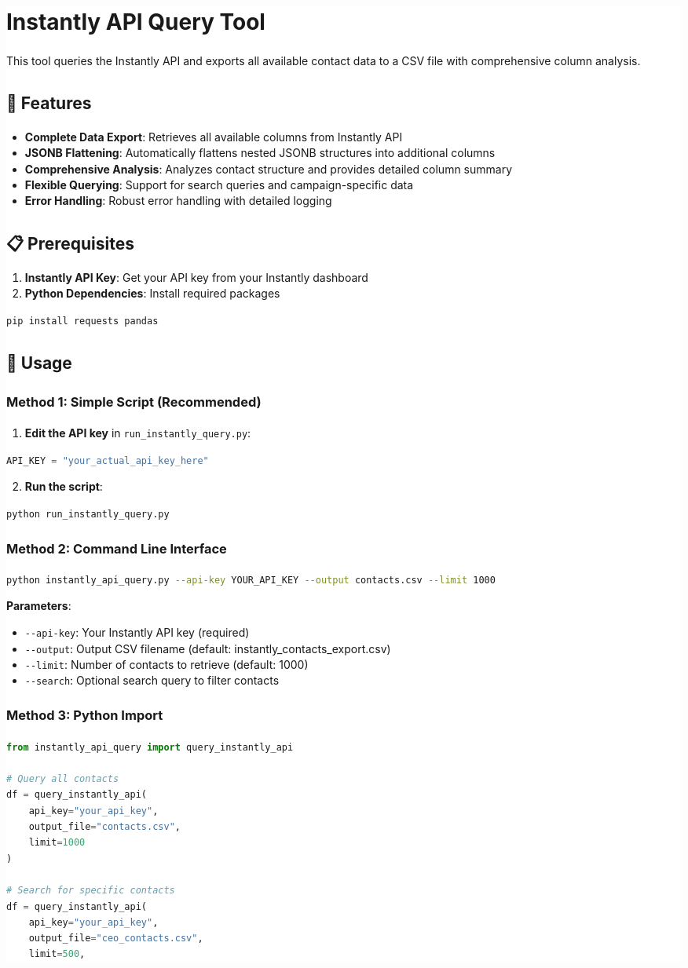 # Instantly API Query Tool

This tool queries the Instantly API and exports all available contact data to a CSV file with comprehensive column analysis.

## 🚀 Features

- **Complete Data Export**: Retrieves all available columns from Instantly API
- **JSONB Flattening**: Automatically flattens nested JSONB structures into additional columns
- **Comprehensive Analysis**: Analyzes contact structure and provides detailed column summary
- **Flexible Querying**: Support for search queries and campaign-specific data
- **Error Handling**: Robust error handling with detailed logging

## 📋 Prerequisites

1. **Instantly API Key**: Get your API key from your Instantly dashboard
2. **Python Dependencies**: Install required packages

```bash
pip install requests pandas
```

## 🔧 Usage

### Method 1: Simple Script (Recommended)

1. **Edit the API key** in `run_instantly_query.py`:
```python
API_KEY = "your_actual_api_key_here"
```

2. **Run the script**:
```bash
python run_instantly_query.py
```

### Method 2: Command Line Interface

```bash
python instantly_api_query.py --api-key YOUR_API_KEY --output contacts.csv --limit 1000
```

**Parameters**:
- `--api-key`: Your Instantly API key (required)
- `--output`: Output CSV filename (default: instantly_contacts_export.csv)
- `--limit`: Number of contacts to retrieve (default: 1000)
- `--search`: Optional search query to filter contacts

### Method 3: Python Import

```python
from instantly_api_query import query_instantly_api

# Query all contacts
df = query_instantly_api(
    api_key="your_api_key",
    output_file="contacts.csv",
    limit=1000
)

# Search for specific contacts
df = query_instantly_api(
    api_key="your_api_key",
    output_file="ceo_contacts.csv",
    limit=500,
```